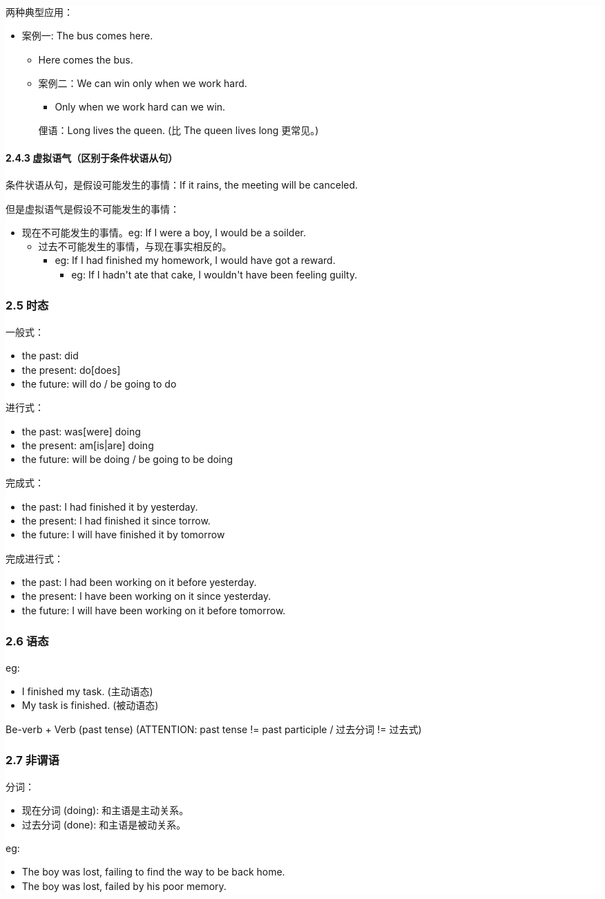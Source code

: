 两种典型应用：  
- 案例一: The bus comes here.
  - Here comes the bus.
  - 案例二：We can win only when we work hard.
    - Only when we work hard can we win.

    俚语：Long lives the queen. (比 The queen lives long 更常见。)

#### 2.4.3 虚拟语气（区别于条件状语从句）

条件状语从句，是假设可能发生的事情：If it rains, the meeting will be canceled.

但是虚拟语气是假设不可能发生的事情：  
  - 现在不可能发生的事情。eg: If I were a boy, I would be a soilder.
    - 过去不可能发生的事情，与现在事实相反的。
        - eg: If I had finished my homework, I would have got a reward.
            - eg: If I hadn't ate that cake, I wouldn't have been feeling guilty.

### 2.5 时态

一般式：  
- the past:     did
- the present:  do[does]
- the future:   will do / be going to do

进行式：  
- the past:     was[were] doing
- the present:  am[is|are] doing
- the future:   will be doing / be going to be doing

完成式：  
- the past:     I had finished it by yesterday.
- the present:  I had finished it since torrow.
- the future:   I will have finished it by tomorrow

完成进行式：  
- the past:     I had been working on it before yesterday.
- the present:  I have been working on it since yesterday.
- the future:   I will have been working on it before tomorrow.

### 2.6 语态

eg:  
- I finished my task. (主动语态)
- My task is finished. (被动语态)

Be-verb + Verb (past tense) (ATTENTION: past tense != past participle / 过去分词 != 过去式)

### 2.7 非谓语

分词：  
- 现在分词 (doing): 和主语是主动关系。
- 过去分词 (done): 和主语是被动关系。

eg:  
- The boy was lost, failing to find the way to be back home.
- The boy was lost, failed by his poor memory.

